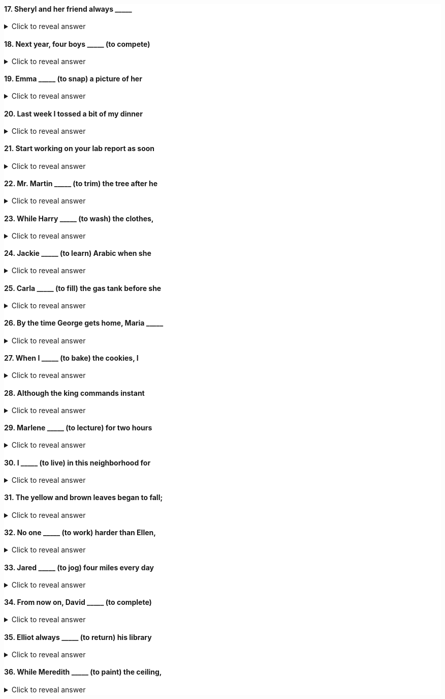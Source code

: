 **17.	 Sheryl and her friend always _____**
<details><summary>Click to reveal answer</summary></details>

**18.	 Next year, four boys _____ (to compete)**
<details><summary>Click to reveal answer</summary></details>

**19.	 Emma _____ (to snap) a picture of her**
<details><summary>Click to reveal answer</summary></details>

**20.	 Last week I tossed a bit of my dinner**
<details><summary>Click to reveal answer</summary></details>

**21.	 Start working on your lab report as soon**
<details><summary>Click to reveal answer</summary></details>

**22.	 Mr. Martin _____ (to trim) the tree after he**
<details><summary>Click to reveal answer</summary></details>

**23.	 While Harry _____ (to wash) the clothes,**
<details><summary>Click to reveal answer</summary></details>

**24.	 Jackie _____ (to learn) Arabic when she**
<details><summary>Click to reveal answer</summary></details>

**25.	 Carla _____ (to fill) the gas tank before she**
<details><summary>Click to reveal answer</summary></details>

**26.	 By the time George gets home, Maria _____**
<details><summary>Click to reveal answer</summary></details>

**27.	 When I _____ (to bake) the cookies, I**
<details><summary>Click to reveal answer</summary></details>

**28.	 Although the king commands instant**
<details><summary>Click to reveal answer</summary></details>

**29.	 Marlene _____ (to lecture) for two hours**
<details><summary>Click to reveal answer</summary></details>

**30.	 I _____ (to live) in this neighborhood for**
<details><summary>Click to reveal answer</summary></details>

**31.	 The yellow and brown leaves began to fall;**
<details><summary>Click to reveal answer</summary></details>

**32.	 No one _____ (to work) harder than Ellen,**
<details><summary>Click to reveal answer</summary></details>

**33.	 Jared _____ (to jog) four miles every day**
<details><summary>Click to reveal answer</summary></details>

**34.	 From now on, David _____ (to complete)**
<details><summary>Click to reveal answer</summary></details>

**35.	 Elliot always _____ (to return) his library**
<details><summary>Click to reveal answer</summary></details>

**36.	 While Meredith _____ (to paint) the ceiling,**
<details><summary>Click to reveal answer</summary></details>
